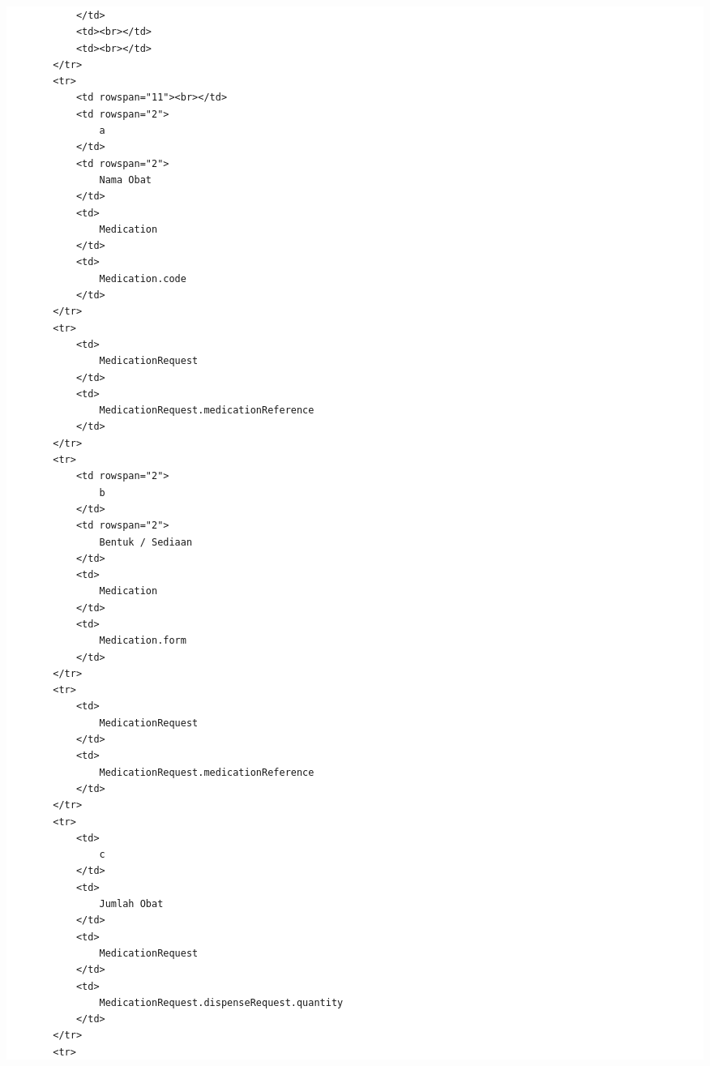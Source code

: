                 </td>
                <td><br></td>
                <td><br></td>
            </tr>
            <tr>
                <td rowspan="11"><br></td>
                <td rowspan="2">
                    a
                </td>
                <td rowspan="2">
                    Nama Obat
                </td>
                <td>
                    Medication
                </td>
                <td>
                    Medication.code
                </td>
            </tr>
            <tr>
                <td>
                    MedicationRequest
                </td>
                <td>
                    MedicationRequest.medicationReference
                </td>
            </tr>
            <tr>
                <td rowspan="2">
                    b
                </td>
                <td rowspan="2">
                    Bentuk / Sediaan
                </td>
                <td>
                    Medication
                </td>
                <td>
                    Medication.form
                </td>
            </tr>
            <tr>
                <td>
                    MedicationRequest
                </td>
                <td>
                    MedicationRequest.medicationReference
                </td>
            </tr>
            <tr>
                <td>
                    c
                </td>
                <td>
                    Jumlah Obat
                </td>
                <td>
                    MedicationRequest
                </td>
                <td>
                    MedicationRequest.dispenseRequest.quantity
                </td>
            </tr>
            <tr>